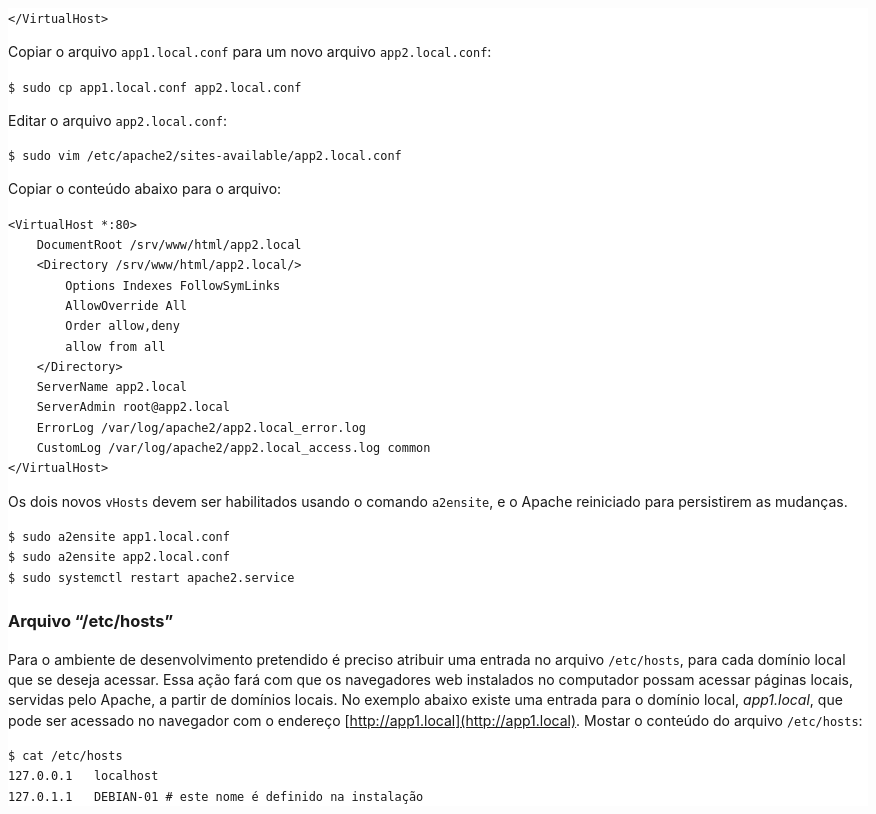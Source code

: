 ```apacheconf
</VirtualHost>
```

Copiar o arquivo `app1.local.conf` para um novo arquivo `app2.local.conf`:

```bash
$ sudo cp app1.local.conf app2.local.conf
```

Editar o arquivo `app2.local.conf`:

```bash
$ sudo vim /etc/apache2/sites-available/app2.local.conf
```

Copiar o conteúdo abaixo para o arquivo:

```apacheconf
<VirtualHost *:80>
	DocumentRoot /srv/www/html/app2.local
	<Directory /srv/www/html/app2.local/>
		Options Indexes FollowSymLinks
		AllowOverride All
		Order allow,deny
		allow from all
	</Directory>
	ServerName app2.local
	ServerAdmin root@app2.local
	ErrorLog /var/log/apache2/app2.local_error.log
	CustomLog /var/log/apache2/app2.local_access.log common
</VirtualHost>
```

Os dois novos `vHosts` devem ser habilitados usando o comando `a2ensite`, e o Apache reiniciado para persistirem as mudanças.

```bash
$ sudo a2ensite app1.local.conf
$ sudo a2ensite app2.local.conf
$ sudo systemctl restart apache2.service
```

### Arquivo “/etc/hosts”

Para o ambiente de desenvolvimento pretendido é preciso atribuir uma entrada no arquivo `/etc/hosts`, para cada domínio local que se deseja acessar.
Essa ação fará com que os navegadores web instalados no computador possam acessar páginas locais, servidas pelo Apache, a partir de domínios locais.
No exemplo abaixo existe uma entrada para o domínio local, _app1.local_, que pode ser acessado no navegador com o endereço [http://app1.local](http://app1.local).
Mostar o conteúdo do arquivo `/etc/hosts`:

```
$ cat /etc/hosts
127.0.0.1	localhost
127.0.1.1	DEBIAN-01 # este nome é definido na instalação
```
